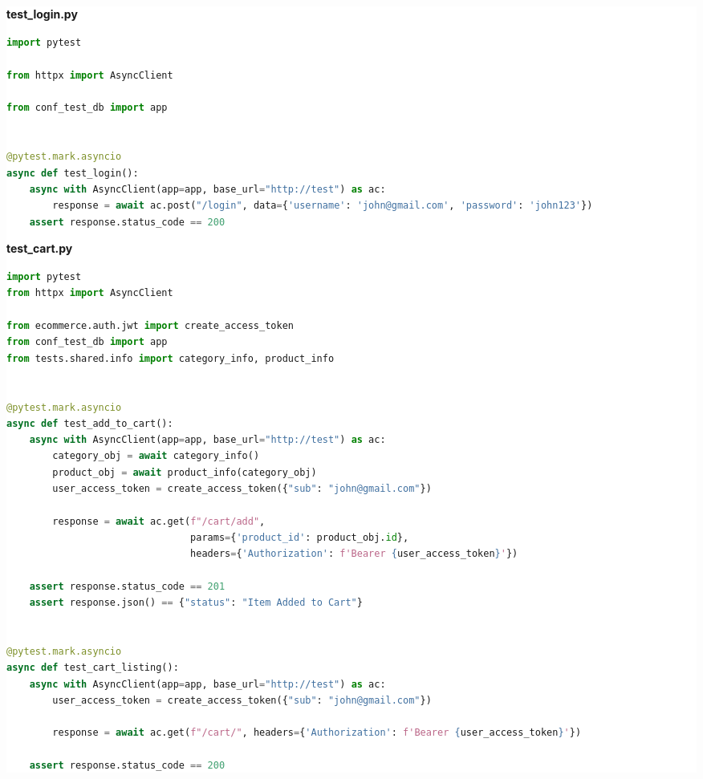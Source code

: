 **test_login.py**

```python
import pytest

from httpx import AsyncClient

from conf_test_db import app


@pytest.mark.asyncio
async def test_login():
    async with AsyncClient(app=app, base_url="http://test") as ac:
        response = await ac.post("/login", data={'username': 'john@gmail.com', 'password': 'john123'})
    assert response.status_code == 200


```

**test_cart.py**

```python
import pytest
from httpx import AsyncClient

from ecommerce.auth.jwt import create_access_token
from conf_test_db import app
from tests.shared.info import category_info, product_info


@pytest.mark.asyncio
async def test_add_to_cart():
    async with AsyncClient(app=app, base_url="http://test") as ac:
        category_obj = await category_info()
        product_obj = await product_info(category_obj)
        user_access_token = create_access_token({"sub": "john@gmail.com"})

        response = await ac.get(f"/cart/add",
                                params={'product_id': product_obj.id},
                                headers={'Authorization': f'Bearer {user_access_token}'})

    assert response.status_code == 201
    assert response.json() == {"status": "Item Added to Cart"}


@pytest.mark.asyncio
async def test_cart_listing():
    async with AsyncClient(app=app, base_url="http://test") as ac:
        user_access_token = create_access_token({"sub": "john@gmail.com"})

        response = await ac.get(f"/cart/", headers={'Authorization': f'Bearer {user_access_token}'})

    assert response.status_code == 200
```
